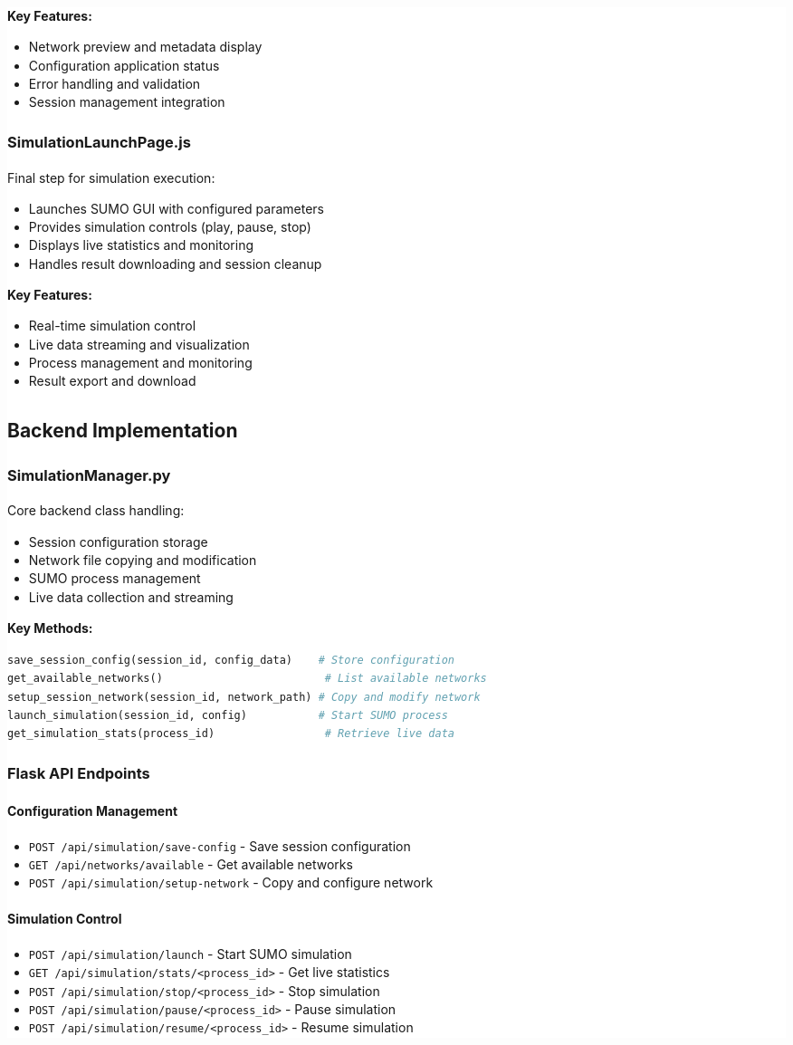 **Key Features:**
- Network preview and metadata display
- Configuration application status
- Error handling and validation
- Session management integration

### SimulationLaunchPage.js

Final step for simulation execution:
- Launches SUMO GUI with configured parameters
- Provides simulation controls (play, pause, stop)
- Displays live statistics and monitoring
- Handles result downloading and session cleanup

**Key Features:**
- Real-time simulation control
- Live data streaming and visualization
- Process management and monitoring
- Result export and download

## Backend Implementation

### SimulationManager.py

Core backend class handling:
- Session configuration storage
- Network file copying and modification
- SUMO process management
- Live data collection and streaming

**Key Methods:**
```python
save_session_config(session_id, config_data)    # Store configuration
get_available_networks()                         # List available networks
setup_session_network(session_id, network_path) # Copy and modify network
launch_simulation(session_id, config)           # Start SUMO process
get_simulation_stats(process_id)                 # Retrieve live data
```

### Flask API Endpoints

#### Configuration Management
- `POST /api/simulation/save-config` - Save session configuration
- `GET /api/networks/available` - Get available networks
- `POST /api/simulation/setup-network` - Copy and configure network

#### Simulation Control
- `POST /api/simulation/launch` - Start SUMO simulation
- `GET /api/simulation/stats/<process_id>` - Get live statistics
- `POST /api/simulation/stop/<process_id>` - Stop simulation
- `POST /api/simulation/pause/<process_id>` - Pause simulation
- `POST /api/simulation/resume/<process_id>` - Resume simulation
